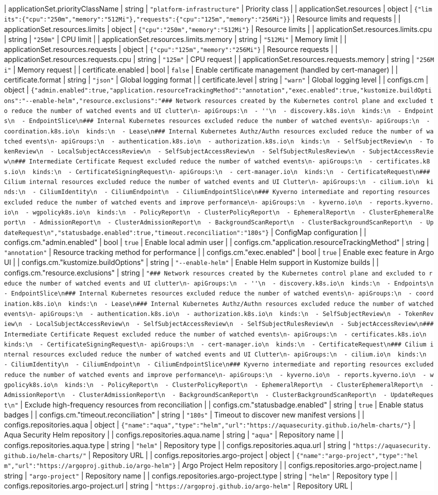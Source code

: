 | applicationSet.priorityClassName | string | `"platform-infrastructure"` | Priority class |
| applicationSet.resources | object | `{"limits":{"cpu":"250m","memory":"512Mi"},"requests":{"cpu":"125m","memory":"256Mi"}}` | Resource limits and requests |
| applicationSet.resources.limits | object | `{"cpu":"250m","memory":"512Mi"}` | Resource limits |
| applicationSet.resources.limits.cpu | string | `"250m"` | CPU limit |
| applicationSet.resources.limits.memory | string | `"512Mi"` | Memory limit |
| applicationSet.resources.requests | object | `{"cpu":"125m","memory":"256Mi"}` | Resource requests |
| applicationSet.resources.requests.cpu | string | `"125m"` | CPU request |
| applicationSet.resources.requests.memory | string | `"256Mi"` | Memory request |
| certificate.enabled | bool | `false` | Enable certificate management (handled by cert-manager) |
| certificate.format | string | `"json"` | Global logging format |
| certificate.level | string | `"warn"` | Global logging level |
| configs.cm | object | `{"admin.enabled":true,"application.resourceTrackingMethod":"annotation","exec.enabled":true,"kustomize.buildOptions":"--enable-helm","resource.exclusions":"### Network resources created by the Kubernetes control plane and excluded to reduce the number of watched events and UI clutter\n- apiGroups:\n  - ''\n  - discovery.k8s.io\n  kinds:\n  - Endpoints\n  - EndpointSlice\n### Internal Kubernetes resources excluded reduce the number of watched events\n- apiGroups:\n  - coordination.k8s.io\n  kinds:\n  - Lease\n### Internal Kubernetes Authz/Authn resources excluded reduce the number of watched events\n- apiGroups:\n  - authentication.k8s.io\n  - authorization.k8s.io\n  kinds:\n  - SelfSubjectReview\n  - TokenReview\n  - LocalSubjectAccessReview\n  - SelfSubjectAccessReview\n  - SelfSubjectRulesReview\n  - SubjectAccessReview\n### Intermediate Certificate Request excluded reduce the number of watched events\n- apiGroups:\n  - certificates.k8s.io\n  kinds:\n  - CertificateSigningRequest\n- apiGroups:\n  - cert-manager.io\n  kinds:\n  - CertificateRequest\n### Cilium internal resources excluded reduce the number of watched events and UI Clutter\n- apiGroups:\n  - cilium.io\n  kinds:\n  - CiliumIdentity\n  - CiliumEndpoint\n  - CiliumEndpointSlice\n### Kyverno intermediate and reporting resources excluded reduce the number of watched events and improve performance\n- apiGroups:\n  - kyverno.io\n  - reports.kyverno.io\n  - wgpolicyk8s.io\n  kinds:\n  - PolicyReport\n  - ClusterPolicyReport\n  - EphemeralReport\n  - ClusterEphemeralReport\n  - AdmissionReport\n  - ClusterAdmissionReport\n  - BackgroundScanReport\n  - ClusterBackgroundScanReport\n  - UpdateRequest\n","statusbadge.enabled":true,"timeout.reconciliation":"180s"}` | ConfigMap configuration |
| configs.cm."admin.enabled" | bool | `true` | Enable local admin user |
| configs.cm."application.resourceTrackingMethod" | string | `"annotation"` | Resource tracking method for performance |
| configs.cm."exec.enabled" | bool | `true` | Enable exec feature in Argo UI |
| configs.cm."kustomize.buildOptions" | string | `"--enable-helm"` | Enable Helm support in Kustomize builds |
| configs.cm."resource.exclusions" | string | `"### Network resources created by the Kubernetes control plane and excluded to reduce the number of watched events and UI clutter\n- apiGroups:\n  - ''\n  - discovery.k8s.io\n  kinds:\n  - Endpoints\n  - EndpointSlice\n### Internal Kubernetes resources excluded reduce the number of watched events\n- apiGroups:\n  - coordination.k8s.io\n  kinds:\n  - Lease\n### Internal Kubernetes Authz/Authn resources excluded reduce the number of watched events\n- apiGroups:\n  - authentication.k8s.io\n  - authorization.k8s.io\n  kinds:\n  - SelfSubjectReview\n  - TokenReview\n  - LocalSubjectAccessReview\n  - SelfSubjectAccessReview\n  - SelfSubjectRulesReview\n  - SubjectAccessReview\n### Intermediate Certificate Request excluded reduce the number of watched events\n- apiGroups:\n  - certificates.k8s.io\n  kinds:\n  - CertificateSigningRequest\n- apiGroups:\n  - cert-manager.io\n  kinds:\n  - CertificateRequest\n### Cilium internal resources excluded reduce the number of watched events and UI Clutter\n- apiGroups:\n  - cilium.io\n  kinds:\n  - CiliumIdentity\n  - CiliumEndpoint\n  - CiliumEndpointSlice\n### Kyverno intermediate and reporting resources excluded reduce the number of watched events and improve performance\n- apiGroups:\n  - kyverno.io\n  - reports.kyverno.io\n  - wgpolicyk8s.io\n  kinds:\n  - PolicyReport\n  - ClusterPolicyReport\n  - EphemeralReport\n  - ClusterEphemeralReport\n  - AdmissionReport\n  - ClusterAdmissionReport\n  - BackgroundScanReport\n  - ClusterBackgroundScanReport\n  - UpdateRequest\n"` | Exclude high-frequency resources from reconciliation |
| configs.cm."statusbadge.enabled" | string | `true` | Enable status badges |
| configs.cm."timeout.reconciliation" | string | `"180s"` | Timeout to discover new manifest versions |
| configs.repositories.aqua | object | `{"name":"aqua","type":"helm","url":"https://aquasecurity.github.io/helm-charts/"}` | Aqua Security Helm repository |
| configs.repositories.aqua.name | string | `"aqua"` | Repository name |
| configs.repositories.aqua.type | string | `"helm"` | Repository type |
| configs.repositories.aqua.url | string | `"https://aquasecurity.github.io/helm-charts/"` | Repository URL |
| configs.repositories.argo-project | object | `{"name":"argo-project","type":"helm","url":"https://argoproj.github.io/argo-helm"}` | Argo Project Helm repository |
| configs.repositories.argo-project.name | string | `"argo-project"` | Repository name |
| configs.repositories.argo-project.type | string | `"helm"` | Repository type |
| configs.repositories.argo-project.url | string | `"https://argoproj.github.io/argo-helm"` | Repository URL |